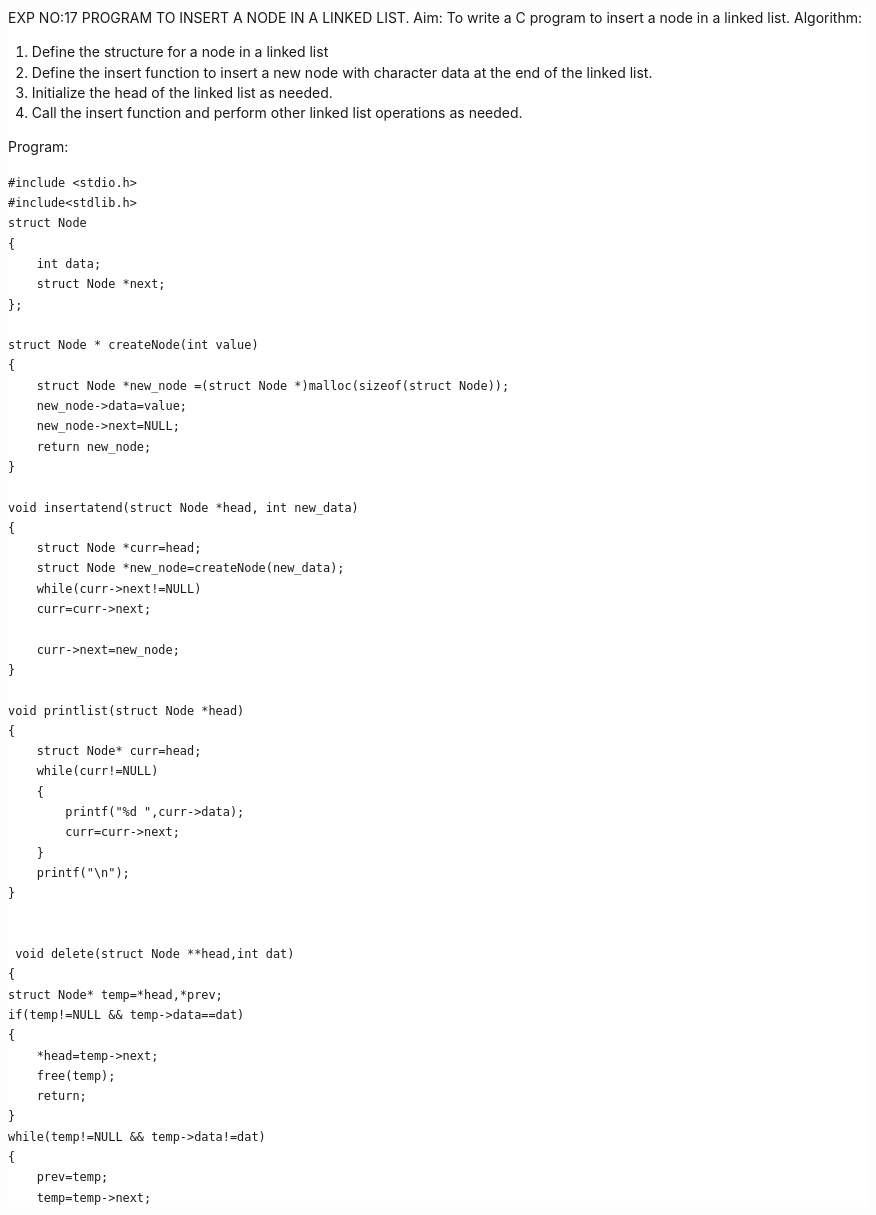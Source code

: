 
 
EXP NO:17  PROGRAM TO INSERT A NODE IN A LINKED LIST.
Aim:
To write a C program to insert a node in a linked list.
Algorithm:
1.	Define the structure for a node in a linked list
2.	Define the insert function to insert a new node with character data at the end of the linked list.
3.	Initialize the head of the linked list as needed.
4.	Call the insert function and perform other linked list operations as needed.
 
Program:
```
#include <stdio.h>
#include<stdlib.h>
struct Node
{
    int data;
    struct Node *next;
};

struct Node * createNode(int value)
{
    struct Node *new_node =(struct Node *)malloc(sizeof(struct Node));
    new_node->data=value;
    new_node->next=NULL;
    return new_node;
}

void insertatend(struct Node *head, int new_data)
{
    struct Node *curr=head;
    struct Node *new_node=createNode(new_data);
    while(curr->next!=NULL)
    curr=curr->next;

    curr->next=new_node;  
}

void printlist(struct Node *head)
{
    struct Node* curr=head;
    while(curr!=NULL)
    {
        printf("%d ",curr->data);
        curr=curr->next;
    }
    printf("\n");
}
 

 void delete(struct Node **head,int dat)
{
struct Node* temp=*head,*prev;
if(temp!=NULL && temp->data==dat)
{
    *head=temp->next;
    free(temp);
    return;
}
while(temp!=NULL && temp->data!=dat)
{
    prev=temp;
    temp=temp->next;
```